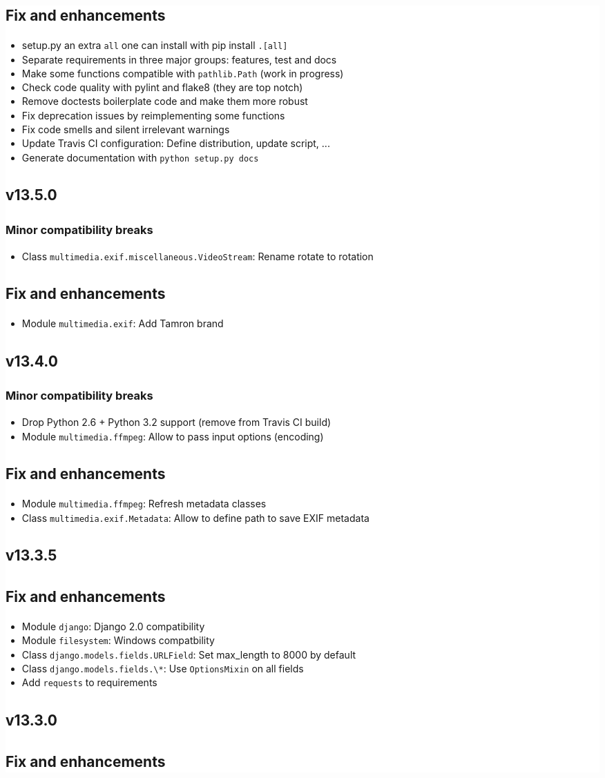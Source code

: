 ## Fix and enhancements

* setup.py an extra `all` one can install with pip install `.[all]`
* Separate requirements in three major groups: features, test and docs
* Make some functions compatible with `pathlib.Path` (work in progress)
* Check code quality with pylint and flake8 (they are top notch)
* Remove doctests boilerplate code and make them more robust
* Fix deprecation issues by reimplementing some functions
* Fix code smells and silent irrelevant warnings
* Update Travis CI configuration: Define distribution, update script, ...
* Generate documentation with `python setup.py docs`

## v13.5.0

### Minor compatibility breaks

* Class `multimedia.exif.miscellaneous.VideoStream`: Rename rotate to rotation

## Fix and enhancements

* Module `multimedia.exif`: Add Tamron brand

## v13.4.0

### Minor compatibility breaks

* Drop Python 2.6 + Python 3.2 support (remove from Travis CI build)
* Module `multimedia.ffmpeg`: Allow to pass input options (encoding)

## Fix and enhancements

* Module `multimedia.ffmpeg`: Refresh metadata classes
* Class `multimedia.exif.Metadata`: Allow to define path to save EXIF metadata

## v13.3.5

## Fix and enhancements

* Module `django`: Django 2.0 compatibility
* Module `filesystem`: Windows compatbility
* Class `django.models.fields.URLField`: Set max_length to 8000 by default
* Class `django.models.fields.\*`: Use `OptionsMixin` on all fields
* Add `requests` to requirements

## v13.3.0

## Fix and enhancements
